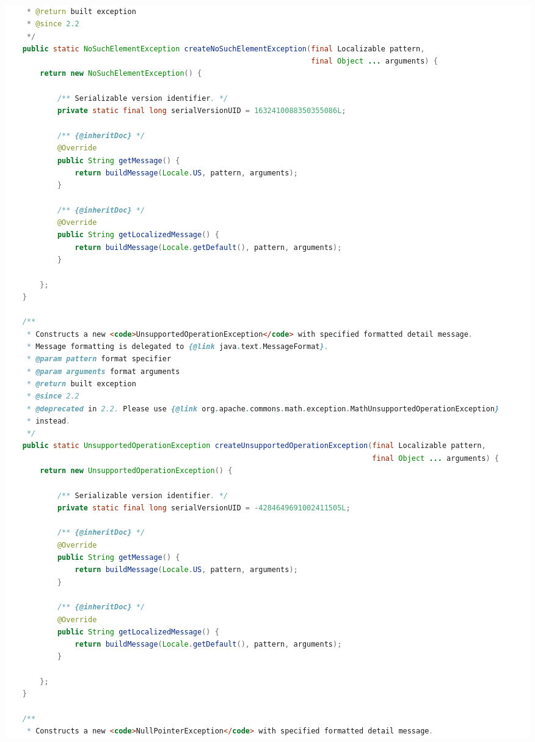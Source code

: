 ```java
     * @return built exception
     * @since 2.2
     */
    public static NoSuchElementException createNoSuchElementException(final Localizable pattern,
                                                                      final Object ... arguments) {
        return new NoSuchElementException() {

            /** Serializable version identifier. */
            private static final long serialVersionUID = 1632410088350355086L;

            /** {@inheritDoc} */
            @Override
            public String getMessage() {
                return buildMessage(Locale.US, pattern, arguments);
            }

            /** {@inheritDoc} */
            @Override
            public String getLocalizedMessage() {
                return buildMessage(Locale.getDefault(), pattern, arguments);
            }

        };
    }

    /**
     * Constructs a new <code>UnsupportedOperationException</code> with specified formatted detail message.
     * Message formatting is delegated to {@link java.text.MessageFormat}.
     * @param pattern format specifier
     * @param arguments format arguments
     * @return built exception
     * @since 2.2
     * @deprecated in 2.2. Please use {@link org.apache.commons.math.exception.MathUnsupportedOperationException}
     * instead.
     */
    public static UnsupportedOperationException createUnsupportedOperationException(final Localizable pattern,
                                                                                    final Object ... arguments) {
        return new UnsupportedOperationException() {

            /** Serializable version identifier. */
            private static final long serialVersionUID = -4284649691002411505L;

            /** {@inheritDoc} */
            @Override
            public String getMessage() {
                return buildMessage(Locale.US, pattern, arguments);
            }

            /** {@inheritDoc} */
            @Override
            public String getLocalizedMessage() {
                return buildMessage(Locale.getDefault(), pattern, arguments);
            }

        };
    }

    /**
     * Constructs a new <code>NullPointerException</code> with specified formatted detail message.
```
